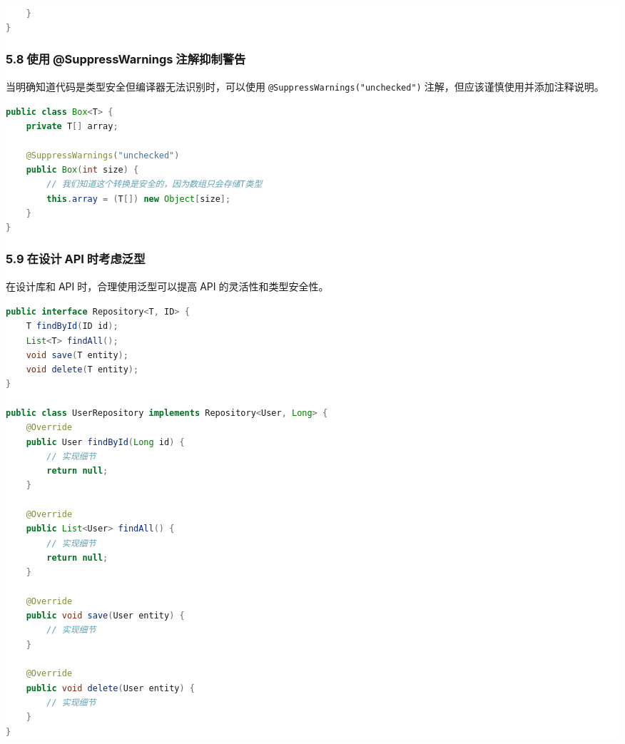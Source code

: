 ```java
    }
}
```

### 5.8 使用 @SuppressWarnings 注解抑制警告

当明确知道代码是类型安全但编译器无法识别时，可以使用 `@SuppressWarnings("unchecked")` 注解，但应该谨慎使用并添加注释说明。

```java
public class Box<T> {
    private T[] array;

    @SuppressWarnings("unchecked")
    public Box(int size) {
        // 我们知道这个转换是安全的，因为数组只会存储T类型
        this.array = (T[]) new Object[size];
    }
}
```

### 5.9 在设计 API 时考虑泛型

在设计库和 API 时，合理使用泛型可以提高 API 的灵活性和类型安全性。

```java
public interface Repository<T, ID> {
    T findById(ID id);
    List<T> findAll();
    void save(T entity);
    void delete(T entity);
}

public class UserRepository implements Repository<User, Long> {
    @Override
    public User findById(Long id) {
        // 实现细节
        return null;
    }

    @Override
    public List<User> findAll() {
        // 实现细节
        return null;
    }

    @Override
    public void save(User entity) {
        // 实现细节
    }

    @Override
    public void delete(User entity) {
        // 实现细节
    }
}
```
